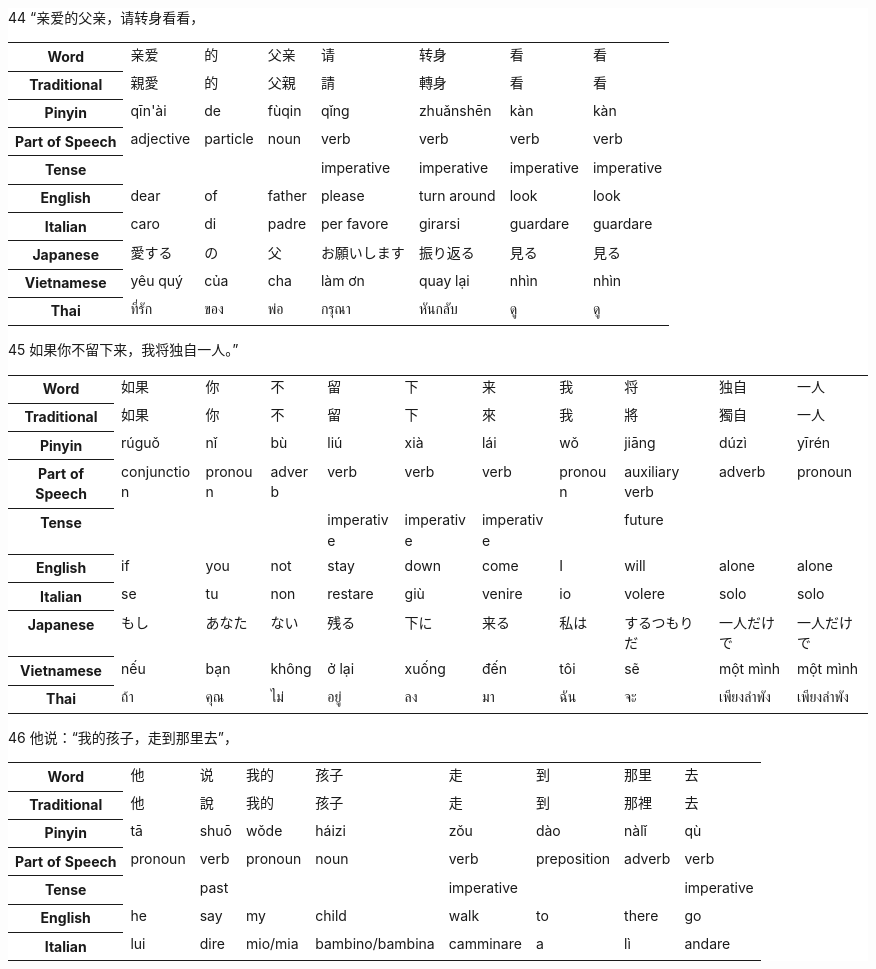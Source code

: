 44 “亲爱的父亲，请转身看看，

<table>
<tr><th>Word</th><td>亲爱</td><td>的</td><td>父亲</td><td>请</td><td>转身</td><td>看</td><td>看</td></tr>
<tr><th>Traditional</th><td>親愛</td><td>的</td><td>父親</td><td>請</td><td>轉身</td><td>看</td><td>看</td></tr>
<tr><th>Pinyin</th><td>qīn'ài</td><td>de</td><td>fùqin</td><td>qǐng</td><td>zhuǎnshēn</td><td>kàn</td><td>kàn</td></tr>
<tr><th>Part of Speech</th><td>adjective</td><td>particle</td><td>noun</td><td>verb</td><td>verb</td><td>verb</td><td>verb</td></tr>
<tr><th>Tense</th><td></td><td></td><td></td><td>imperative</td><td>imperative</td><td>imperative</td><td>imperative</td></tr>
<tr><th>English</th><td>dear</td><td>of</td><td>father</td><td>please</td><td>turn around</td><td>look</td><td>look</td></tr>
<tr><th>Italian</th><td>caro</td><td>di</td><td>padre</td><td>per favore</td><td>girarsi</td><td>guardare</td><td>guardare</td></tr>
<tr><th>Japanese</th><td>愛する</td><td>の</td><td>父</td><td>お願いします</td><td>振り返る</td><td>見る</td><td>見る</td></tr>
<tr><th>Vietnamese</th><td>yêu quý</td><td>của</td><td>cha</td><td>làm ơn</td><td>quay lại</td><td>nhìn</td><td>nhìn</td></tr>
<tr><th>Thai</th><td>ที่รัก</td><td>ของ</td><td>พ่อ</td><td>กรุณา</td><td>หันกลับ</td><td>ดู</td><td>ดู</td></tr>
</table>

45 如果你不留下来，我将独自一人。”

<table>
<tr><th>Word</th><td>如果</td><td>你</td><td>不</td><td>留</td><td>下</td><td>来</td><td>我</td><td>将</td><td>独自</td><td>一人</td></tr>
<tr><th>Traditional</th><td>如果</td><td>你</td><td>不</td><td>留</td><td>下</td><td>來</td><td>我</td><td>將</td><td>獨自</td><td>一人</td></tr>
<tr><th>Pinyin</th><td>rúguǒ</td><td>nǐ</td><td>bù</td><td>liú</td><td>xià</td><td>lái</td><td>wǒ</td><td>jiāng</td><td>dúzì</td><td>yīrén</td></tr>
<tr><th>Part of Speech</th><td>conjunction</td><td>pronoun</td><td>adverb</td><td>verb</td><td>verb</td><td>verb</td><td>pronoun</td><td>auxiliary verb</td><td>adverb</td><td>pronoun</td></tr>
<tr><th>Tense</th><td></td><td></td><td></td><td>imperative</td><td>imperative</td><td>imperative</td><td></td><td>future</td><td></td><td></td></tr>
<tr><th>English</th><td>if</td><td>you</td><td>not</td><td>stay</td><td>down</td><td>come</td><td>I</td><td>will</td><td>alone</td><td>alone</td></tr>
<tr><th>Italian</th><td>se</td><td>tu</td><td>non</td><td>restare</td><td>giù</td><td>venire</td><td>io</td><td>volere</td><td>solo</td><td>solo</td></tr>
<tr><th>Japanese</th><td>もし</td><td>あなた</td><td>ない</td><td>残る</td><td>下に</td><td>来る</td><td>私は</td><td>するつもりだ</td><td>一人だけで</td><td>一人だけで</td></tr>
<tr><th>Vietnamese</th><td>nếu</td><td>bạn</td><td>không</td><td>ở lại</td><td>xuống</td><td>đến</td><td>tôi</td><td>sẽ</td><td>một mình</td><td>một mình</td></tr>
<tr><th>Thai</th><td>ถ้า</td><td>คุณ</td><td>ไม่</td><td>อยู่</td><td>ลง</td><td>มา</td><td>ฉัน</td><td>จะ</td><td>เพียงลำพัง</td><td>เพียงลำพัง</td></tr>
</table>

46 他说：“我的孩子，走到那里去”，

<table>
<tr><th>Word</th><td>他</td><td>说</td><td>我的</td><td>孩子</td><td>走</td><td>到</td><td>那里</td><td>去</td></tr>
<tr><th>Traditional</th><td>他</td><td>說</td><td>我的</td><td>孩子</td><td>走</td><td>到</td><td>那裡</td><td>去</td></tr>
<tr><th>Pinyin</th><td>tā</td><td>shuō</td><td>wǒde</td><td>háizi</td><td>zǒu</td><td>dào</td><td>nàlǐ</td><td>qù</td></tr>
<tr><th>Part of Speech</th><td>pronoun</td><td>verb</td><td>pronoun</td><td>noun</td><td>verb</td><td>preposition</td><td>adverb</td><td>verb</td></tr>
<tr><th>Tense</th><td></td><td>past</td><td></td><td></td><td>imperative</td><td></td><td></td><td>imperative</td></tr>
<tr><th>English</th><td>he</td><td>say</td><td>my</td><td>child</td><td>walk</td><td>to</td><td>there</td><td>go</td></tr>
<tr><th>Italian</th><td>lui</td><td>dire</td><td>mio/mia</td><td>bambino/bambina</td><td>camminare</td><td>a</td><td>lì</td><td>andare</td></tr>